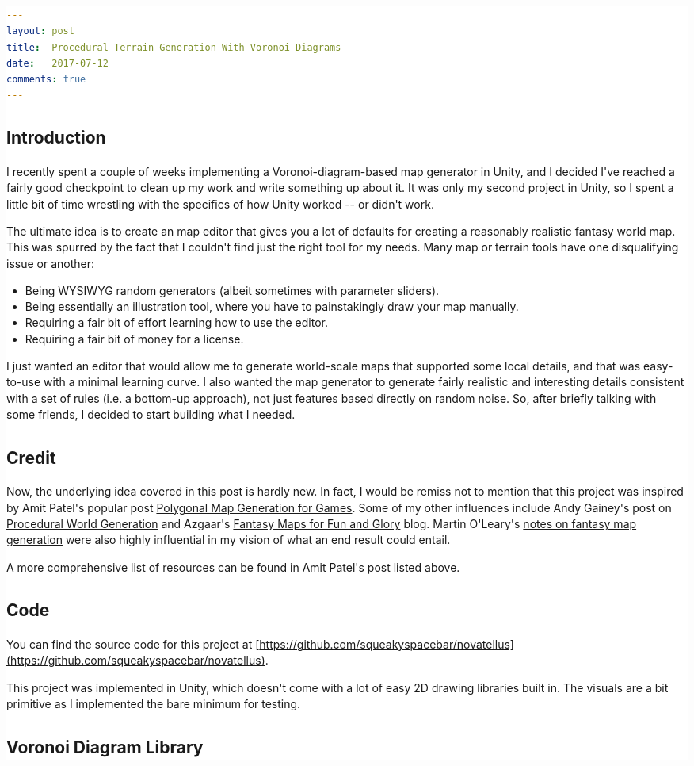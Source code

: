 ```yaml
---
layout: post
title:  Procedural Terrain Generation With Voronoi Diagrams
date:   2017-07-12
comments: true
---
```


## Introduction

I recently spent a couple of weeks implementing a Voronoi-diagram-based map generator in Unity, and I decided I've reached a fairly good checkpoint to clean up my work and write something up about it. It was only my second project in Unity, so I spent a little bit of time wrestling with the specifics of how Unity worked -- or didn't work.

The ultimate idea is to create an map editor that gives you a lot of defaults for creating a reasonably realistic fantasy world map. This was spurred by the fact that I couldn't find just the right tool for my needs. Many map or terrain tools have one disqualifying issue or another:

- Being WYSIWYG random generators (albeit sometimes with parameter sliders).
- Being essentially an illustration tool, where you have to painstakingly draw
your map manually.
- Requiring a fair bit of effort learning how to use the editor.
- Requiring a fair bit of money for a license.

I just wanted an editor that would allow me to generate world-scale maps that supported some local details, and that was easy-to-use with a minimal learning curve. I also wanted the map generator to generate fairly realistic and interesting details consistent with a set of rules (i.e. a bottom-up approach), not just features based directly on random noise. So, after briefly talking with some friends, I decided to start building what I needed.

## Credit

Now, the underlying idea covered in this post is hardly new. In fact, I would be remiss not to mention that this project was inspired by Amit Patel's popular post [Polygonal Map Generation for Games](http://www-cs-students.stanford.edu/~amitp/game-programming/polygon-map-generation/). Some of my other influences include Andy Gainey's post on [Procedural World Generation](https://experilous.com/1/blog/post/procedural-planet-generation) and Azgaar's [Fantasy Maps for Fun and Glory](https://azgaar.wordpress.com/) blog. Martin O'Leary's [notes on fantasy map generation](https://mewo2.com/notes/terrain/) were also highly influential in my vision of what an end result could entail.

A more comprehensive list of resources can be found in Amit Patel's post listed above.

## Code

You can find the source code for this project at [https://github.com/squeakyspacebar/novatellus](https://github.com/squeakyspacebar/novatellus).

This project was implemented in Unity, which doesn't come with a lot of easy 2D drawing libraries built in. The visuals are a bit primitive as I implemented the bare minimum for testing.

## Voronoi Diagram Library
